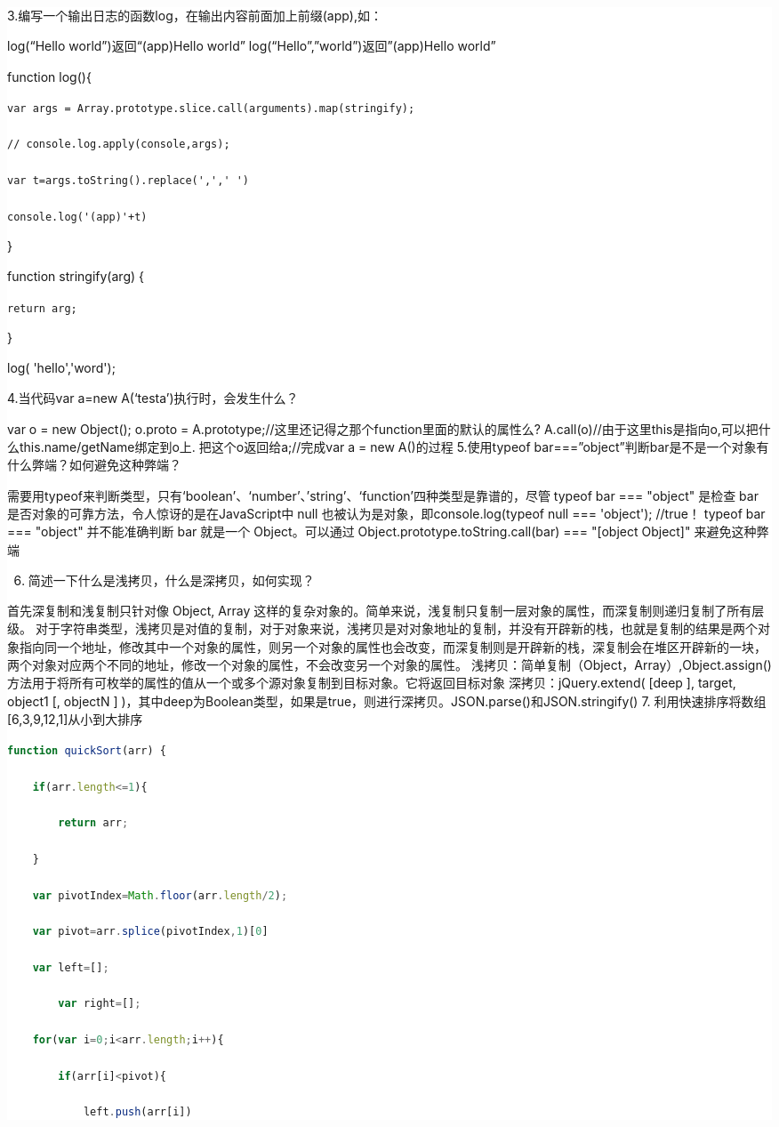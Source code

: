 3.编写一个输出日志的函数log，在输出内容前面加上前缀(app),如：

log(“Hello world”)返回“(app)Hello world”
log(“Hello”,”world”)返回”(app)Hello world”

function log(){

    var args = Array.prototype.slice.call(arguments).map(stringify);
    
    // console.log.apply(console,args);
    
    var t=args.toString().replace(',',' ')
    
    console.log('(app)'+t)

}

 

function stringify(arg) {

    return arg;

}

log( 'hello','word');

4.当代码var a=new A(‘testa’)执行时，会发生什么？

var o = new Object();
o.proto = A.prototype;//这里还记得之那个function里面的默认的属性么?
A.call(o)//由于这里this是指向o,可以把什么this.name/getName绑定到o上.
把这个o返回给a;//完成var a = new A()的过程
5.使用typeof bar===”object”判断bar是不是一个对象有什么弊端？如何避免这种弊端？

需要用typeof来判断类型，只有‘boolean’、‘number’、’string’、‘function’四种类型是靠谱的，尽管 typeof bar === "object" 是检查 bar 是否对象的可靠方法，令人惊讶的是在JavaScript中 null 也被认为是对象，即console.log(typeof null === 'object'); //true！
typeof bar === "object" 并不能准确判断 bar 就是一个 Object。可以通过 Object.prototype.toString.call(bar) === "[object Object]" 来避免这种弊端

6. 简述一下什么是浅拷贝，什么是深拷贝，如何实现？

首先深复制和浅复制只针对像 Object, Array 这样的复杂对象的。简单来说，浅复制只复制一层对象的属性，而深复制则递归复制了所有层级。
对于字符串类型，浅拷贝是对值的复制，对于对象来说，浅拷贝是对对象地址的复制，并没有开辟新的栈，也就是复制的结果是两个对象指向同一个地址，修改其中一个对象的属性，则另一个对象的属性也会改变，而深复制则是开辟新的栈，深复制会在堆区开辟新的一块，两个对象对应两个不同的地址，修改一个对象的属性，不会改变另一个对象的属性。
浅拷贝：简单复制（Object，Array）,Object.assign()方法用于将所有可枚举的属性的值从一个或多个源对象复制到目标对象。它将返回目标对象
深拷贝：jQuery.extend( [deep ], target, object1 [, objectN ] )，其中deep为Boolean类型，如果是true，则进行深拷贝。JSON.parse()和JSON.stringify()
7. 利用快速排序将数组[6,3,9,12,1]从小到大排序

```javascript
function quickSort(arr) {

    if(arr.length<=1){
    
        return arr;
    
    }
    
    var pivotIndex=Math.floor(arr.length/2);
    
    var pivot=arr.splice(pivotIndex,1)[0]
    
    var left=[];
    
        var right=[];
    
    for(var i=0;i<arr.length;i++){
    
        if(arr[i]<pivot){
    
            left.push(arr[i])
```